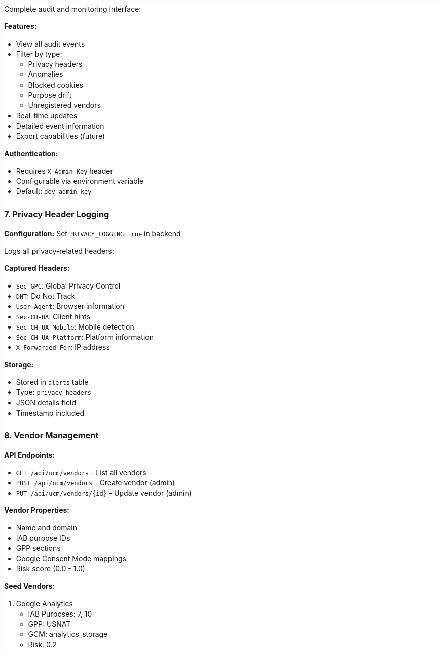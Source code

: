 Complete audit and monitoring interface:

**Features:**
- View all audit events
- Filter by type:
  - Privacy headers
  - Anomalies
  - Blocked cookies
  - Purpose drift
  - Unregistered vendors
- Real-time updates
- Detailed event information
- Export capabilities (future)

**Authentication:**
- Requires `X-Admin-Key` header
- Configurable via environment variable
- Default: `dev-admin-key`

### 7. Privacy Header Logging

**Configuration:** Set `PRIVACY_LOGGING=true` in backend

Logs all privacy-related headers:

**Captured Headers:**
- `Sec-GPC`: Global Privacy Control
- `DNT`: Do Not Track
- `User-Agent`: Browser information
- `Sec-CH-UA`: Client hints
- `Sec-CH-UA-Mobile`: Mobile detection
- `Sec-CH-UA-Platform`: Platform information
- `X-Forwarded-For`: IP address

**Storage:**
- Stored in `alerts` table
- Type: `privacy_headers`
- JSON details field
- Timestamp included

### 8. Vendor Management

**API Endpoints:**
- `GET /api/ucm/vendors` - List all vendors
- `POST /api/ucm/vendors` - Create vendor (admin)
- `PUT /api/ucm/vendors/{id}` - Update vendor (admin)

**Vendor Properties:**
- Name and domain
- IAB purpose IDs
- GPP sections
- Google Consent Mode mappings
- Risk score (0.0 - 1.0)

**Seed Vendors:**
1. Google Analytics
   - IAB Purposes: 7, 10
   - GPP: USNAT
   - GCM: analytics_storage
   - Risk: 0.2
